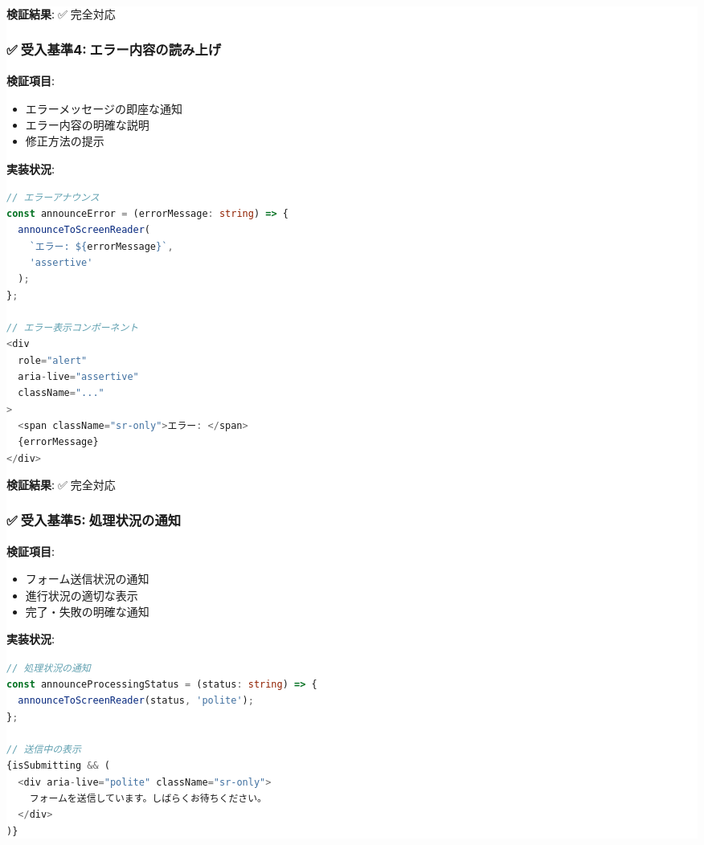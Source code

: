 **検証結果**: ✅ 完全対応

### ✅ 受入基準4: エラー内容の読み上げ

**検証項目**:

- エラーメッセージの即座な通知
- エラー内容の明確な説明
- 修正方法の提示

**実装状況**:

```typescript
// エラーアナウンス
const announceError = (errorMessage: string) => {
  announceToScreenReader(
    `エラー: ${errorMessage}`,
    'assertive'
  );
};

// エラー表示コンポーネント
<div
  role="alert"
  aria-live="assertive"
  className="..."
>
  <span className="sr-only">エラー: </span>
  {errorMessage}
</div>
```

**検証結果**: ✅ 完全対応

### ✅ 受入基準5: 処理状況の通知

**検証項目**:

- フォーム送信状況の通知
- 進行状況の適切な表示
- 完了・失敗の明確な通知

**実装状況**:

```typescript
// 処理状況の通知
const announceProcessingStatus = (status: string) => {
  announceToScreenReader(status, 'polite');
};

// 送信中の表示
{isSubmitting && (
  <div aria-live="polite" className="sr-only">
    フォームを送信しています。しばらくお待ちください。
  </div>
)}
```
